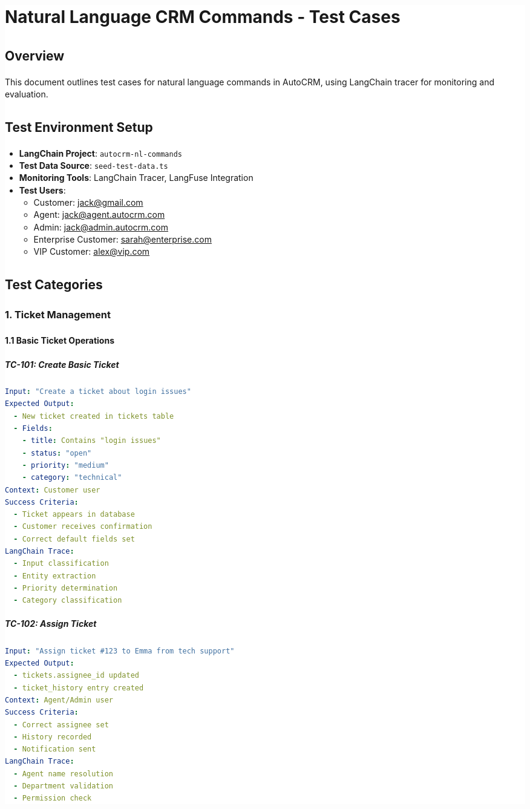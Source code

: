 # Natural Language CRM Commands - Test Cases

## Overview
This document outlines test cases for natural language commands in AutoCRM, using LangChain tracer for monitoring and evaluation.

## Test Environment Setup
- **LangChain Project**: `autocrm-nl-commands`
- **Test Data Source**: `seed-test-data.ts`
- **Monitoring Tools**: LangChain Tracer, LangFuse Integration
- **Test Users**:
  - Customer: jack@gmail.com
  - Agent: jack@agent.autocrm.com
  - Admin: jack@admin.autocrm.com
  - Enterprise Customer: sarah@enterprise.com
  - VIP Customer: alex@vip.com

## Test Categories

### 1. Ticket Management

#### 1.1 Basic Ticket Operations

##### TC-101: Create Basic Ticket
```yaml
Input: "Create a ticket about login issues"
Expected Output:
  - New ticket created in tickets table
  - Fields:
    - title: Contains "login issues"
    - status: "open"
    - priority: "medium"
    - category: "technical"
Context: Customer user
Success Criteria:
  - Ticket appears in database
  - Customer receives confirmation
  - Correct default fields set
LangChain Trace:
  - Input classification
  - Entity extraction
  - Priority determination
  - Category classification
```

##### TC-102: Assign Ticket
```yaml
Input: "Assign ticket #123 to Emma from tech support"
Expected Output:
  - tickets.assignee_id updated
  - ticket_history entry created
Context: Agent/Admin user
Success Criteria:
  - Correct assignee set
  - History recorded
  - Notification sent
LangChain Trace:
  - Agent name resolution
  - Department validation
  - Permission check
```